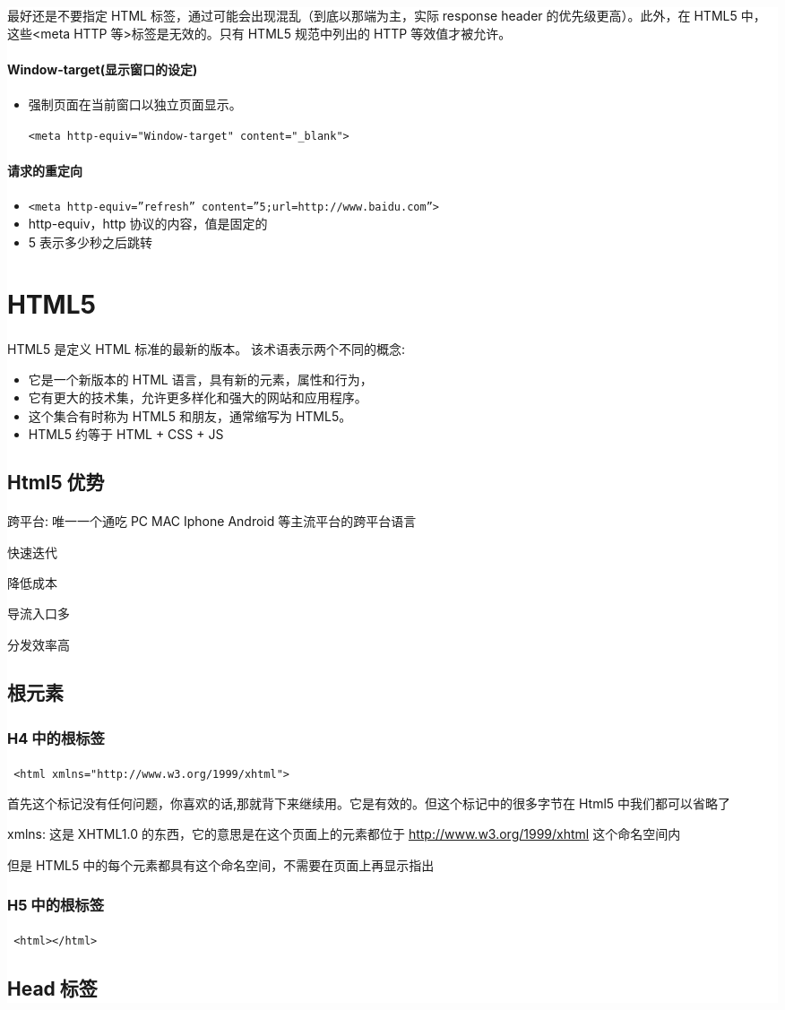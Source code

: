 最好还是不要指定 HTML 标签，通过可能会出现混乱（到底以那端为主，实际 response header 的优先级更高）。此外，在 HTML5 中，这些<meta HTTP 等>标签是无效的。只有 HTML5 规范中列出的 HTTP 等效值才被允许。

#### Window-target(显示窗口的设定)

- 强制页面在当前窗口以独立页面显示。

  ```
  <meta http-equiv="Window-target" content="_blank">
  ```

#### 请求的重定向

- `<meta http-equiv=”refresh” content=”5;url=http://www.baidu.com”>`
- http-equiv，http 协议的内容，值是固定的
- 5 表示多少秒之后跳转

# HTML5

HTML5 是定义 HTML 标准的最新的版本。 该术语表示两个不同的概念:

- 它是一个新版本的 HTML 语言，具有新的元素，属性和行为，
- 它有更大的技术集，允许更多样化和强大的网站和应用程序。
- 这个集合有时称为 HTML5 和朋友，通常缩写为 HTML5。
- HTML5 约等于 HTML + CSS + JS

## Html5 优势

跨平台: 唯一一个通吃 PC MAC Iphone Android 等主流平台的跨平台语言

快速迭代

降低成本

导流入口多

分发效率高

## 根元素

### H4 中的根标签

` <html xmlns="http://www.w3.org/1999/xhtml">`

首先这个标记没有任何问题，你喜欢的话,那就背下来继续用。它是有效的。但这个标记中的很多字节在 Html5 中我们都可以省略了

xmlns: 这是 XHTML1.0 的东西，它的意思是在这个页面上的元素都位于 http://www.w3.org/1999/xhtml 这个命名空间内

但是 HTML5 中的每个元素都具有这个命名空间，不需要在页面上再显示指出

### H5 中的根标签

` <html></html>`

## Head 标签
